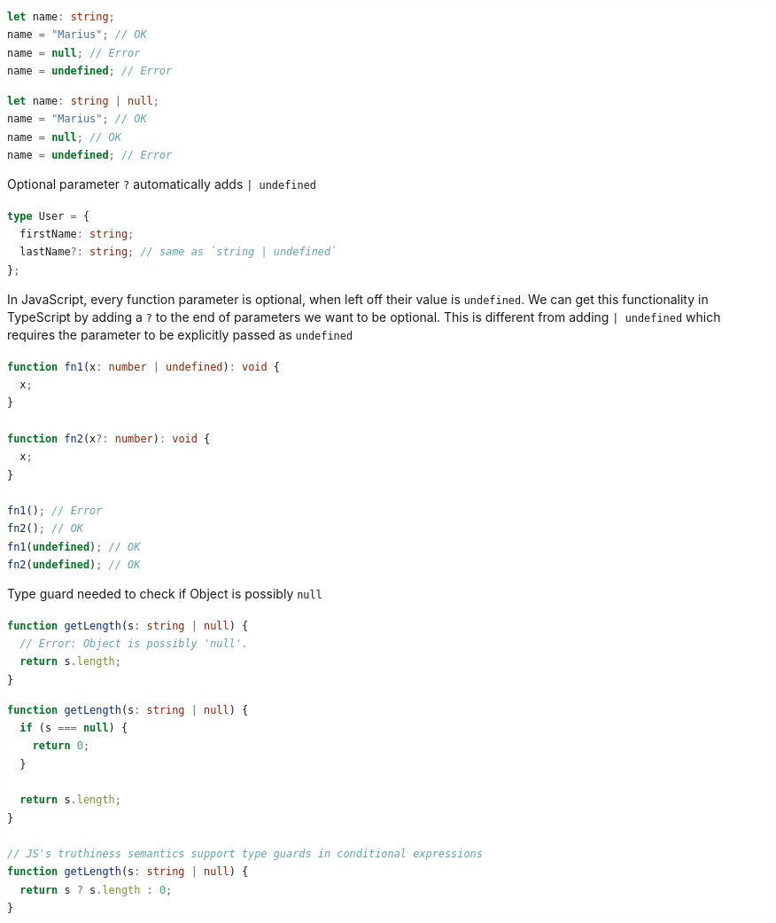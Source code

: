 ```ts
let name: string;
name = "Marius"; // OK
name = null; // Error
name = undefined; // Error
```

```ts
let name: string | null;
name = "Marius"; // OK
name = null; // OK
name = undefined; // Error
```

Optional parameter `?` automatically adds `| undefined`

```ts
type User = {
  firstName: string;
  lastName?: string; // same as `string | undefined`
};
```

In JavaScript, every function parameter is optional, when left off their value
is `undefined`. We can get this functionality in TypeScript by adding a `?` to
the end of parameters we want to be optional. This is different from adding
`| undefined` which requires the parameter to be explicitly passed as
`undefined`

```ts
function fn1(x: number | undefined): void {
  x;
}

function fn2(x?: number): void {
  x;
}

fn1(); // Error
fn2(); // OK
fn1(undefined); // OK
fn2(undefined); // OK
```

Type guard needed to check if Object is possibly `null`

```ts
function getLength(s: string | null) {
  // Error: Object is possibly 'null'.
  return s.length;
}
```

```ts
function getLength(s: string | null) {
  if (s === null) {
    return 0;
  }

  return s.length;
}

// JS's truthiness semantics support type guards in conditional expressions
function getLength(s: string | null) {
  return s ? s.length : 0;
}
```

